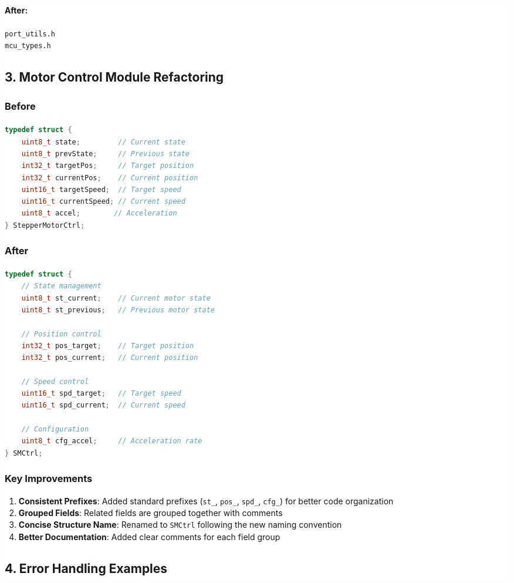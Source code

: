 #### After:
```
port_utils.h
mcu_types.h
```

## 3. Motor Control Module Refactoring

### Before

```c
typedef struct {
    uint8_t state;         // Current state
    uint8_t prevState;     // Previous state
    int32_t targetPos;     // Target position
    int32_t currentPos;    // Current position
    uint16_t targetSpeed;  // Target speed
    uint16_t currentSpeed; // Current speed
    uint8_t accel;        // Acceleration
} StepperMotorCtrl;
```

### After

```c
typedef struct {
    // State management
    uint8_t st_current;    // Current motor state
    uint8_t st_previous;   // Previous motor state
    
    // Position control
    int32_t pos_target;    // Target position
    int32_t pos_current;   // Current position
    
    // Speed control
    uint16_t spd_target;   // Target speed
    uint16_t spd_current;  // Current speed
    
    // Configuration
    uint8_t cfg_accel;     // Acceleration rate
} SMCtrl;
```

### Key Improvements
1. **Consistent Prefixes**: Added standard prefixes (`st_`, `pos_`, `spd_`, `cfg_`) for better code organization
2. **Grouped Fields**: Related fields are grouped together with comments
3. **Concise Structure Name**: Renamed to `SMCtrl` following the new naming convention
4. **Better Documentation**: Added clear comments for each field group

## 4. Error Handling Examples
